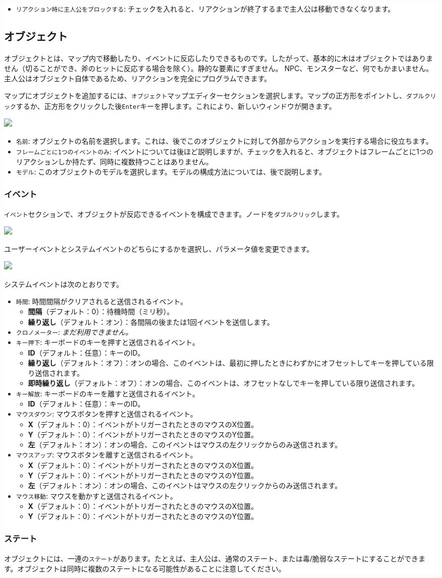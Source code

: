 * `リアクション時に主人公をブロックする`: チェックを入れると、リアクションが終了するまで主人公は移動できなくなります。

## オブジェクト <a href="#objects" id="objects"></a>

オブジェクトとは、マップ内で移動したり、イベントに反応したりできるものです。したがって、基本的に木はオブジェクトではありません（切ることができ、斧のヒットに反応する場合を除く）。静的な要素にすぎません。 NPC、モンスターなど、何でもかまいません。主人公はオブジェクト自体であるため、リアクションを完全にプログラムできます。

マップにオブジェクトを追加するには、`オブジェクト`マップエディターセクションを選択します。マップの正方形をポイントし、`ダブルクリック`するか、正方形をクリックした後`Enter`キーを押します。これにより、新しいウィンドウが開きます。

![](<../.gitbook/assets/object-map (1).png>)

* `名前`: オブジェクトの名前を選択します。これは、後でこのオブジェクトに対して外部からアクションを実行する場合に役立ちます。
* `フレームごとに1つのイベントのみ`: イベントについては後ほど説明しますが、チェックを入れると、オブジェクトはフレームごとに1つのリアクションしか持たず、同時に複数持つことはありません。
* `モデル`: このオブジェクトのモデルを選択します。モデルの構成方法については、後で説明します。

### イベント <a href="#events_1" id="events_1"></a>

`イベント`セクションで、オブジェクトが反応できるイベントを構成できます。ノードを`ダブルクリック`します。

![](../.gitbook/assets/event.png)

ユーザーイベントとシステムイベントのどちらにするかを選択し、パラメータ値を変更できます。

![](../.gitbook/assets/event-parameters.png)

システムイベントは次のとおりです。

* `時間`: 時間間隔がクリアされると送信されるイベント。
  * **間隔**（デフォルト：0）：待機時間（ミリ秒）。
  * **繰り返し**（デフォルト：オン）：各間隔の後または1回イベントを送信します。
* `クロノメーター`: _まだ利用できません。_
* `キー押下`: キーボードのキーを押すと送信されるイベント。
  * **ID**（デフォルト：任意）：キーのID。
  * **繰り返し**（デフォルト：オフ）：オンの場合、このイベントは、最初に押したときにわずかにオフセットしてキーを押している限り送信されます。
  * **即時繰り返し**（デフォルト：オフ）：オンの場合、このイベントは、オフセットなしでキーを押している限り送信されます。
* `キー解放`: キーボードのキーを離すと送信されるイベント。
  * **ID**（デフォルト：任意）：キーのID。
* `マウスダウン`: マウスボタンを押すと送信されるイベント。
  * **X**（デフォルト：0）：イベントがトリガーされたときのマウスのX位置。
  * **Y**（デフォルト：0）：イベントがトリガーされたときのマウスのY位置。
  * **左**（デフォルト：オン）：オンの場合、このイベントはマウスの左クリックからのみ送信されます。
* `マウスアップ`: マウスボタンを離すと送信されるイベント。
  * **X**（デフォルト：0）：イベントがトリガーされたときのマウスのX位置。
  * **Y**（デフォルト：0）：イベントがトリガーされたときのマウスのY位置。
  * **左**（デフォルト：オン）：オンの場合、このイベントはマウスの左クリックからのみ送信されます。
* `マウス移動`: マウスを動かすと送信されるイベント。
  * **X**（デフォルト：0）：イベントがトリガーされたときのマウスのX位置。
  * **Y**（デフォルト：0）：イベントがトリガーされたときのマウスのY位置。

### ステート <a href="#states" id="states"></a>

オブジェクトには、一連の`ステート`があります。たとえば、主人公は、通常のステート、または毒/脆弱なステートにすることができます。オブジェクトは同時に複数のステートになる可能性があることに注意してください。
